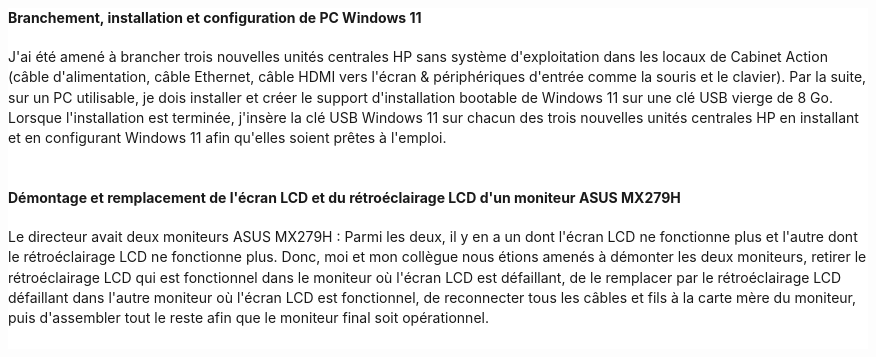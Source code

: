 
#### Branchement, installation et configuration de PC Windows 11
J'ai été amené à brancher trois nouvelles unités centrales HP sans système d'exploitation dans les locaux de Cabinet Action (câble d'alimentation, câble Ethernet, câble HDMI vers l'écran & périphériques d'entrée comme la souris et le clavier). Par la suite, sur un PC utilisable, je dois installer et créer le support d'installation bootable de Windows 11 sur une clé USB vierge de 8 Go. Lorsque l'installation est terminée, j'insère la clé USB Windows 11 sur chacun des trois nouvelles unités centrales HP en installant et en configurant Windows 11 afin qu'elles soient prêtes à l'emploi.
<br><br>

#### Démontage et remplacement de l'écran LCD et du rétroéclairage LCD d'un moniteur ASUS MX279H
Le directeur avait deux moniteurs ASUS MX279H : Parmi les deux, il y en a un dont l'écran LCD ne fonctionne plus et l'autre dont le rétroéclairage LCD ne fonctionne plus. Donc, moi et mon collègue nous étions amenés à démonter les deux moniteurs, retirer le rétroéclairage LCD qui est fonctionnel dans le moniteur où l'écran LCD est défaillant, de le remplacer par le rétroéclairage LCD défaillant dans l'autre moniteur où l'écran LCD est fonctionnel, de reconnecter tous les câbles et fils à la carte mère du moniteur, puis d'assembler tout le reste afin que le moniteur final soit opérationnel.
<br><br>